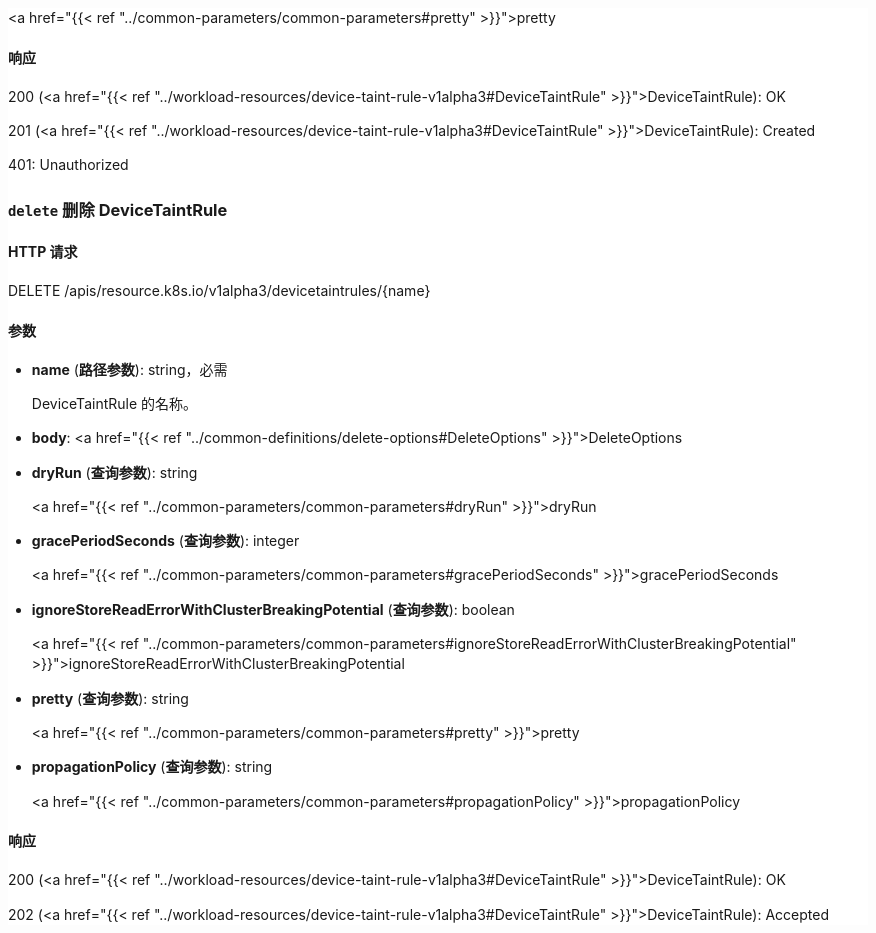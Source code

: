   <a href="{{< ref "../common-parameters/common-parameters#pretty" >}}">pretty</a>


#### 响应

200 (<a href="{{< ref "../workload-resources/device-taint-rule-v1alpha3#DeviceTaintRule" >}}">DeviceTaintRule</a>): OK

201 (<a href="{{< ref "../workload-resources/device-taint-rule-v1alpha3#DeviceTaintRule" >}}">DeviceTaintRule</a>): Created

401: Unauthorized


### `delete` 删除 DeviceTaintRule

#### HTTP 请求

DELETE /apis/resource.k8s.io/v1alpha3/devicetaintrules/{name}


#### 参数

- **name** (**路径参数**): string，必需

  DeviceTaintRule 的名称。

- **body**: <a href="{{< ref "../common-definitions/delete-options#DeleteOptions" >}}">DeleteOptions</a>

- **dryRun** (**查询参数**): string

  <a href="{{< ref "../common-parameters/common-parameters#dryRun" >}}">dryRun</a>

- **gracePeriodSeconds** (**查询参数**): integer

  <a href="{{< ref "../common-parameters/common-parameters#gracePeriodSeconds" >}}">gracePeriodSeconds</a>

- **ignoreStoreReadErrorWithClusterBreakingPotential** (**查询参数**): boolean

  <a href="{{< ref "../common-parameters/common-parameters#ignoreStoreReadErrorWithClusterBreakingPotential" >}}">ignoreStoreReadErrorWithClusterBreakingPotential</a>

- **pretty** (**查询参数**): string

  <a href="{{< ref "../common-parameters/common-parameters#pretty" >}}">pretty</a>

- **propagationPolicy** (**查询参数**): string

  <a href="{{< ref "../common-parameters/common-parameters#propagationPolicy" >}}">propagationPolicy</a>


#### 响应

200 (<a href="{{< ref "../workload-resources/device-taint-rule-v1alpha3#DeviceTaintRule" >}}">DeviceTaintRule</a>): OK

202 (<a href="{{< ref "../workload-resources/device-taint-rule-v1alpha3#DeviceTaintRule" >}}">DeviceTaintRule</a>): Accepted

